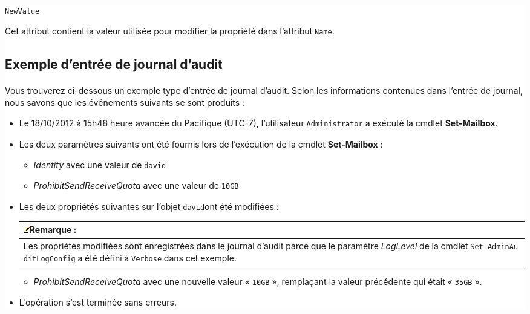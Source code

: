 <td><p><code>NewValue</code></p></td>
<td><p>Cet attribut contient la valeur utilisée pour modifier la propriété dans l’attribut <code>Name</code>.</p></td>
</tr>
</tbody>
</table>


## Exemple d’entrée de journal d’audit

Vous trouverez ci-dessous un exemple type d’entrée de journal d’audit. Selon les informations contenues dans l’entrée de journal, nous savons que les événements suivants se sont produits :

  - Le 18/10/2012 à 15h48 heure avancée du Pacifique (UTC-7), l’utilisateur `Administrator` a exécuté la cmdlet **Set-Mailbox**.

  - Les deux paramètres suivants ont été fournis lors de l’exécution de la cmdlet **Set-Mailbox** :
    
      - *Identity* avec une valeur de `david`
    
      - *ProhibitSendReceiveQuota* avec une valeur de `10GB`

  - Les deux propriétés suivantes sur l’objet `david`ont été modifiées :
    
    <table>
    <thead>
    <tr class="header">
    <th><img src="images/JJ159664.note(EXCHG.150).gif" title="Remarque" alt="Remarque" />Remarque :</th>
    </tr>
    </thead>
    <tbody>
    <tr class="odd">
    <td>Les propriétés modifiées sont enregistrées dans le journal d’audit parce que le paramètre <em>LogLevel</em> de la cmdlet <code>Set-AdminAuditLogConfig</code> a été défini à <code>Verbose</code> dans cet exemple.</td>
    </tr>
    </tbody>
    </table>
    
      - *ProhibitSendReceiveQuota* avec une nouvelle valeur « `10GB` », remplaçant la valeur précédente qui était « `35GB` ».

  - L’opération s’est terminée sans erreurs.



    <?xml version="1.0" encoding="utf-8"?>
    <SearchResults>
    
      <Event Caller="corp.e15a.contoso.com/Users/Administrator" Cmdlet="Set-Mailbox" ObjectModified="corp.e15a.contoso.com/Users/david" RunDate="2012-10-18T15:48:15-07:00" Succeeded="true" Error="None" OriginatingServer="WIN8MBX (15.00.0516.032)">
        <CmdletParameters>
          <Parameter Name="Identity" Value="david" />
          <Parameter Name="ProhibitSendReceiveQuota" Value="10 GB (10,737,418,240 bytes)" />
        </CmdletParameters>
        <ModifiedProperties>
          <Property Name="ProhibitSendReceiveQuota" OldValue="35 GB (37,580,963,840 bytes)" NewValue="10 GB (10,737,418,240 bytes)" />
        </ModifiedProperties>
      </Event>
    </SearchResults>

